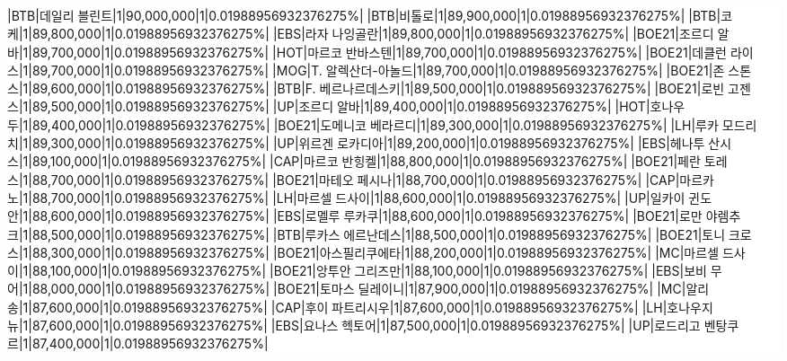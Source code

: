|BTB|데일리 블린트|1|90,000,000|1|0.01988956932376275%|
|BTB|비톨로|1|89,900,000|1|0.01988956932376275%|
|BTB|코케|1|89,800,000|1|0.01988956932376275%|
|EBS|라자 나잉골란|1|89,800,000|1|0.01988956932376275%|
|BOE21|조르디 알바|1|89,700,000|1|0.01988956932376275%|
|HOT|마르코 반바스텐|1|89,700,000|1|0.01988956932376275%|
|BOE21|데클런 라이스|1|89,700,000|1|0.01988956932376275%|
|MOG|T. 알렉산더-아놀드|1|89,700,000|1|0.01988956932376275%|
|BOE21|존 스톤스|1|89,600,000|1|0.01988956932376275%|
|BTB|F. 베르나르데스키|1|89,500,000|1|0.01988956932376275%|
|BOE21|로빈 고젠스|1|89,500,000|1|0.01988956932376275%|
|UP|조르디 알바|1|89,400,000|1|0.01988956932376275%|
|HOT|호나우두|1|89,400,000|1|0.01988956932376275%|
|BOE21|도메니코 베라르디|1|89,300,000|1|0.01988956932376275%|
|LH|루카 모드리치|1|89,300,000|1|0.01988956932376275%|
|UP|위르겐 로카디아|1|89,200,000|1|0.01988956932376275%|
|EBS|헤나투 산시스|1|89,100,000|1|0.01988956932376275%|
|CAP|마르코 반힝켈|1|88,800,000|1|0.01988956932376275%|
|BOE21|페란 토레스|1|88,700,000|1|0.01988956932376275%|
|BOE21|마테오 페시나|1|88,700,000|1|0.01988956932376275%|
|CAP|마르카노|1|88,700,000|1|0.01988956932376275%|
|LH|마르셀 드사이|1|88,600,000|1|0.01988956932376275%|
|UP|일카이 귄도안|1|88,600,000|1|0.01988956932376275%|
|EBS|로멜루 루카쿠|1|88,600,000|1|0.01988956932376275%|
|BOE21|로만 야렘추크|1|88,500,000|1|0.01988956932376275%|
|BTB|루카스 에르난데스|1|88,500,000|1|0.01988956932376275%|
|BOE21|토니 크로스|1|88,300,000|1|0.01988956932376275%|
|BOE21|아스필리쿠에타|1|88,200,000|1|0.01988956932376275%|
|MC|마르셀 드사이|1|88,100,000|1|0.01988956932376275%|
|BOE21|앙투안 그리즈만|1|88,100,000|1|0.01988956932376275%|
|EBS|보비 무어|1|88,000,000|1|0.01988956932376275%|
|BOE21|토마스 딜레이니|1|87,900,000|1|0.01988956932376275%|
|MC|알리송|1|87,600,000|1|0.01988956932376275%|
|CAP|후이 파트리시우|1|87,600,000|1|0.01988956932376275%|
|LH|호나우지뉴|1|87,600,000|1|0.01988956932376275%|
|EBS|요나스 헥토어|1|87,500,000|1|0.01988956932376275%|
|UP|로드리고 벤탕쿠르|1|87,400,000|1|0.01988956932376275%|